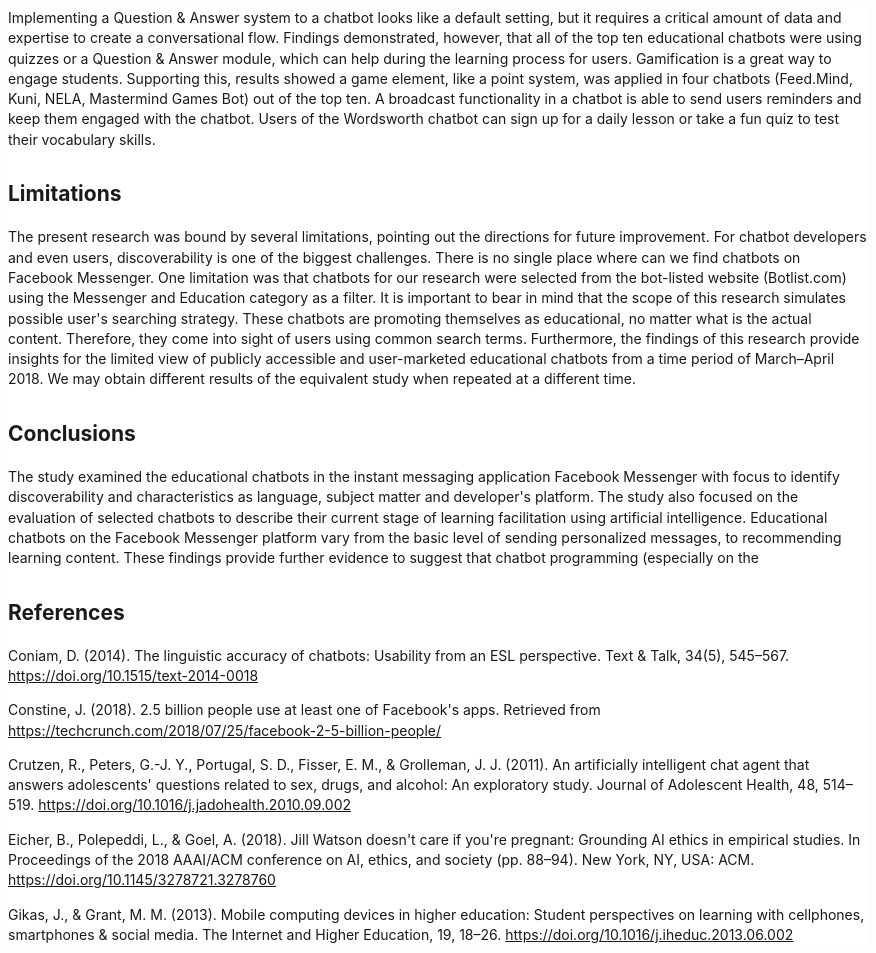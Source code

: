Implementing a Question & Answer system to a chatbot looks like a default setting, but it requires a critical amount of data and expertise to create a conversational flow. Findings demonstrated, however, that all of the top ten educational chatbots were using quizzes or a Question & Answer module, which can help during the learning process for users. Gamification is a great way to engage students. Supporting this, results showed a game element, like a point system, was applied in four chatbots (Feed.Mind, Kuni, NELA, Mastermind Games Bot) out of the top ten. A broadcast functionality in a chatbot is able to send users reminders and keep them engaged with the chatbot. Users of the Wordsworth chatbot can sign up for a daily lesson or take a fun quiz to test their vocabulary skills.

## Limitations

The present research was bound by several limitations, pointing out the directions for future improvement. For chatbot developers and even users, discoverability is one of the biggest challenges. There is no single place where can we find chatbots on Facebook Messenger. One limitation was that chatbots for our research were selected from the bot-listed website (Botlist.com) using the Messenger and Education category as a filter. It is important to bear in mind that the scope of this research simulates possible user's searching strategy. These chatbots are promoting themselves as educational, no matter what is the actual content. Therefore, they come into sight of users using common search terms. Furthermore, the findings of this research provide insights for the limited view of publicly accessible and user-marketed educational chatbots from a time period of March–April 2018. We may obtain different results of the equivalent study when repeated at a different time.

## Conclusions

The study examined the educational chatbots in the instant messaging application Facebook Messenger with focus to identify discoverability and characteristics as language, subject matter and developer's platform. The study also focused on the evaluation of selected chatbots to describe their current stage of learning facilitation using artificial intelligence. Educational chatbots on the Facebook Messenger platform vary from the basic level of sending personalized messages, to recommending learning content. These findings provide further evidence to suggest that chatbot programming (especially on the

## References

Coniam, D. (2014). The linguistic accuracy of chatbots: Usability from an ESL perspective. Text & Talk, 34(5), 545–567. https://doi.org/10.1515/text-2014-0018

Constine, J. (2018). 2.5 billion people use at least one of Facebook's apps. Retrieved from https://techcrunch.com/2018/07/25/facebook-2-5-billion-people/

Crutzen, R., Peters, G.-J. Y., Portugal, S. D., Fisser, E. M., & Grolleman, J. J. (2011). An artificially intelligent chat agent that answers adolescents' questions related to sex, drugs, and alcohol: An exploratory study. Journal of Adolescent Health, 48, 514–519. https://doi.org/10.1016/j.jadohealth.2010.09.002

Eicher, B., Polepeddi, L., & Goel, A. (2018). Jill Watson doesn't care if you're pregnant: Grounding AI ethics in empirical studies. In Proceedings of the 2018 AAAI/ACM conference on AI, ethics, and society (pp. 88–94). New York, NY, USA: ACM. https://doi.org/10.1145/3278721.3278760

Gikas, J., & Grant, M. M. (2013). Mobile computing devices in higher education: Student perspectives on learning with cellphones, smartphones & social media. The Internet and Higher Education, 19, 18–26. https://doi.org/10.1016/j.iheduc.2013.06.002
